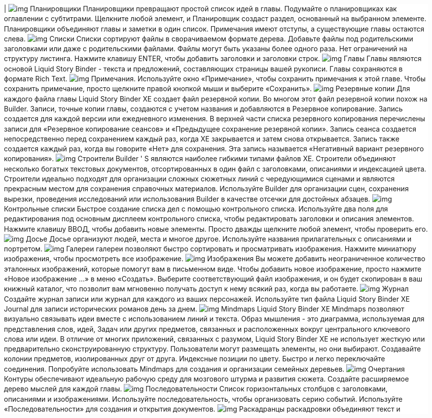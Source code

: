 | ![img](http://www.blackobelisksoftware.com/tutorialsxe/tutorials-liquidstorybinderxefiletypes/1.jpg) Планировщики Планировщики превращают простой список идей в главы. Подумайте о планировщиках как оглавлении с субтитрами. Щелкните любой элемент, и Планировщик создаст раздел, основанный на выбранном элементе. Планировщики объединяют главы и заметки в один список. Примечания имеют отступы, а существующие главы остаются слева. ![img](http://www.blackobelisksoftware.com/tutorialsxe/tutorials-liquidstorybinderxefiletypes/2.jpg) Списки Списки сортируют файлы в сворачиваемом формате дерева. Добавьте файлы под родительскими заголовками или даже с родительскими файлами. Файлы могут быть указаны более одного раза. Нет ограничений на структуру листинга. Нажмите клавишу ENTER, чтобы добавить заголовки и заголовки строк. ![img](http://www.blackobelisksoftware.com/tutorialsxe/tutorials-liquidstorybinderxefiletypes/3.jpg) Главы Главы являются основой Liquid Story Binder - текста и предложений, составляющих страницы вашей рукописи. Главы сохраняются в формате Rich Text. ![img](http://www.blackobelisksoftware.com/tutorialsxe/tutorials-liquidstorybinderxefiletypes/4.jpg) Примечания. Используйте окно «Примечание», чтобы сохранить примечания к этой главе. Чтобы сохранить примечание, просто щелкните правой кнопкой мыши и выберите «Сохранить». ![img](http://www.blackobelisksoftware.com/tutorialsxe/tutorials-liquidstorybinderxefiletypes/5.jpg) Резервные копии Для каждого файла главы Liquid Story Binder XE создает файл резервной копии. Во многом этот файл резервной копии похож на Builder. Записи, точные копии главы, создаются с учетом названия и добавляются в Резервное копирование. Запись создается для каждой версии или ежедневного изменения. В верхней части списка резервного копирования перечислены записи для «Резервное копирование сеансов» и «Предыдущее сохранение резервной копии». Запись сеанса создается непосредственно перед сохранением каждый раз, когда XE закрывается и затем снова открывается. Запись также создается каждый раз, когда вы говорите «Нет» для сохранения. Эта запись называется «Негативный вариант резервного копирования». ![img](http://www.blackobelisksoftware.com/tutorialsxe/tutorials-liquidstorybinderxefiletypes/6.jpg) Строители Builder ' S являются наиболее гибкими типами файлов XE. Строители объединяют несколько богатых текстовых документов, отсортированных в один файл с заголовками, описаниями и индексацией цвета. Строители идеально подходят для организации сложных сюжетных линий с чередующимися сценами и являются прекрасным местом для сохранения справочных материалов. Используйте Builder для организации сцен, сохранения вырезки, проведения исследований или использования Builder в качестве отсечки для достойных абзацев. ![img](http://www.blackobelisksoftware.com/tutorialsxe/tutorials-liquidstorybinderxefiletypes/7.jpg) Контрольные списки Быстрое создание списка дел с помощью контрольного списка. Используйте два поля для редактирования под основным дисплеем контрольного списка, чтобы редактировать заголовки и описания элементов. Нажмите клавишу ВВОД, чтобы добавить новые элементы. Просто дважды щелкните любой элемент, чтобы проверить его. ![img](http://www.blackobelisksoftware.com/tutorialsxe/tutorials-liquidstorybinderxefiletypes/8.jpg) Досье Досье организуют людей, места и многое другое. Используйте названия прилагательных с описаниями и портретом. ![img](http://www.blackobelisksoftware.com/tutorialsxe/tutorials-liquidstorybinderxefiletypes/9.jpg) Галереи галереи позволяют быстро сортировать и просматривать изображения. Нажмите миниатюру изображения, чтобы просмотреть все изображение. ![img](http://www.blackobelisksoftware.com/tutorialsxe/tutorials-liquidstorybinderxefiletypes/10.jpg) Изображения Вы можете добавить неограниченное количество эталонных изображений, которые помогут вам в письменном виде. Чтобы добавить новое изображение, просто нажмите «Новое изображение ...» в меню «Создать». Выберите соответствующий файл изображения, и он будет скопирован в ваш книжный каталог, что позволит вам мгновенно получать доступ к нему всякий раз, когда вы работаете. ![img](http://www.blackobelisksoftware.com/tutorialsxe/tutorials-liquidstorybinderxefiletypes/11.jpg) Журнал Создайте журнал записи или журнал для каждого из ваших персонажей. Используйте тип файла Liquid Story Binder XE Journal для записи исторических романов день за днем. ![img](http://www.blackobelisksoftware.com/tutorialsxe/tutorials-liquidstorybinderxefiletypes/12.jpg) Mindmaps Liquid Story Binder XE Mindmaps позволяют визуально связывать идеи вместе с использованием линий и текста. Образ мышления - это диаграмма, используемая для представления слов, идей, Задач или других предметов, связанных и расположенных вокруг центрального ключевого слова или идеи. В отличие от многих приложений, связанных с разумом, Liquid Story Binder XE не использует жесткую или предварительно сконструированную структуру. Пользователи могут размещать элементы, но они выбирают. Создавайте колонии предметов, изолированных друг от друга. Индексные позиции по цвету. Быстро и легко переключайте соединения. Попробуйте использовать Mindmaps для создания и организации семейных деревьев. ![img](http://www.blackobelisksoftware.com/tutorialsxe/tutorials-liquidstorybinderxefiletypes/13.jpg) Очертания Контуры обеспечивают идеальную рабочую среду для мозгового штурма и развития сюжета. Создайте расширяемое дерево мыслей для каждой главы. ![img](http://www.blackobelisksoftware.com/tutorialsxe/tutorials-liquidstorybinderxefiletypes/14.jpg) Последовательности Список горизонтальных столбцов с заголовками, описаниями и изображениями. Используйте последовательность, чтобы организовать серию событий. Используйте «Последовательности» для создания и открытия документов. ![img](http://www.blackobelisksoftware.com/tutorialsxe/tutorials-liquidstorybinderxefiletypes/15.jpg) Раскадранцы раскадровки объединяют текст и